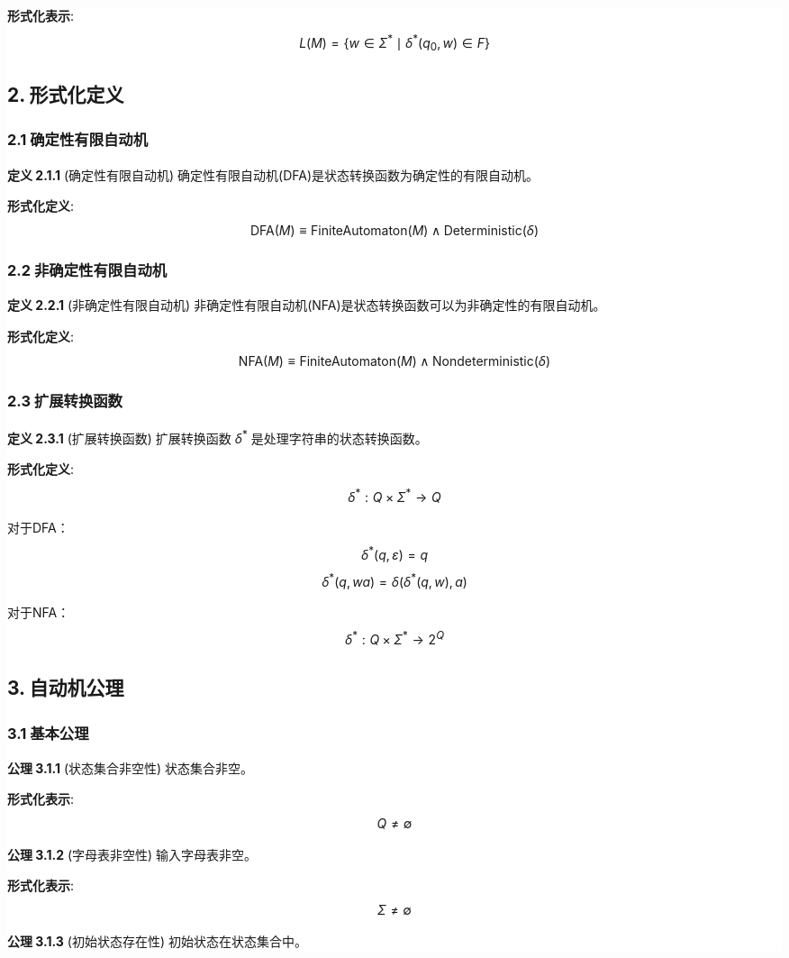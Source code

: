 **形式化表示**:
$$L(M) = \{w \in \Sigma^* \mid \delta^*(q_0, w) \in F\}$$

## 2. 形式化定义

### 2.1 确定性有限自动机

**定义 2.1.1** (确定性有限自动机)
确定性有限自动机(DFA)是状态转换函数为确定性的有限自动机。

**形式化定义**:
$$\text{DFA}(M) \equiv \text{FiniteAutomaton}(M) \land \text{Deterministic}(\delta)$$

### 2.2 非确定性有限自动机

**定义 2.2.1** (非确定性有限自动机)
非确定性有限自动机(NFA)是状态转换函数可以为非确定性的有限自动机。

**形式化定义**:
$$\text{NFA}(M) \equiv \text{FiniteAutomaton}(M) \land \text{Nondeterministic}(\delta)$$

### 2.3 扩展转换函数

**定义 2.3.1** (扩展转换函数)
扩展转换函数 $\delta^*$ 是处理字符串的状态转换函数。

**形式化定义**:
$$\delta^*: Q \times \Sigma^* \rightarrow Q$$

对于DFA：
$$\delta^*(q, \varepsilon) = q$$
$$\delta^*(q, wa) = \delta(\delta^*(q, w), a)$$

对于NFA：
$$\delta^*: Q \times \Sigma^* \rightarrow 2^Q$$

## 3. 自动机公理

### 3.1 基本公理

**公理 3.1.1** (状态集合非空性)
状态集合非空。

**形式化表示**:
$$Q \neq \emptyset$$

**公理 3.1.2** (字母表非空性)
输入字母表非空。

**形式化表示**:
$$\Sigma \neq \emptyset$$

**公理 3.1.3** (初始状态存在性)
初始状态在状态集合中。
